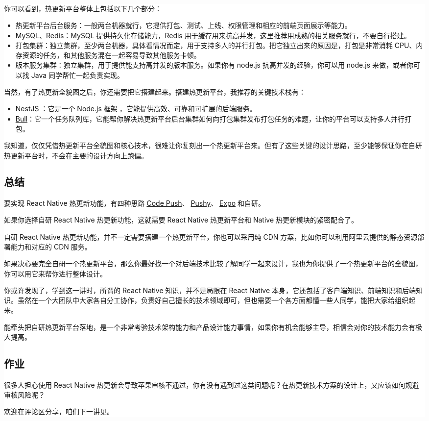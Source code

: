 你可以看到，热更新平台整体上包括以下几个部分：

- 热更新平台后台服务：一般两台机器就行，它提供打包、测试、上线、权限管理和相应的前端页面展示等能力。
- MySQL、Redis：MySQL 提供持久化存储能力，Redis 用于缓存用来抗高并发，这里推荐用成熟的相关服务就行，不要自行搭建。
- 打包集群：独立集群，至少两台机器，具体看情况而定，用于支持多人的并行打包。把它独立出来的原因是，打包是非常消耗 CPU、内存资源的任务，和其他服务混在一起容易导致其他服务卡顿。
- 版本服务集群：独立集群，用于提供能支持高并发的版本服务。如果你有 node.js 抗高并发的经验，你可以用 node.js 来做，或者你可以找 Java 同学帮忙一起负责实现。

当然，有了热更新全貌图之后，你还需要把它搭建起来。搭建热更新平台，我推荐的关键技术栈有：

- [NestJS](https://nestjs.com/) ：它是一个 Node.js 框架 ，它能提供高效、可靠和可扩展的后端服务。
- [Bull](https://github.com/OptimalBits/bull)：它一个任务队列库，它能帮你解决热更新平台后台集群如何向打包集群发布打包任务的难题，让你的平台可以支持多人并行打包。

我知道，仅仅凭借热更新平台全貌图和核心技术，很难让你复刻出一个热更新平台来。但有了这些关键的设计思路，至少能够保证你在自研热更新平台时，不会在主要的设计方向上跑偏。

## 总结

要实现 React Native 热更新功能，有四种思路 [Code Push](https://docs.microsoft.com/zh-cn/appcenter/distribution/codepush/rn-overview#store-guideline-compliance)、 [Pushy](https://pushy.reactnative.cn/)、 [Expo](https://docs.expo.dev/distribution/hosting-your-app/) 和自研。

如果你选择自研 React Native 热更新功能，这就需要 React Native 热更新平台和 Native 热更新模块的紧密配合了。

自研 React Native 热更新功能，并不一定需要搭建一个热更新平台，你也可以采用纯 CDN 方案，比如你可以利用阿里云提供的静态资源部署能力和对应的 CDN 服务。

如果决心要完全自研一个热更新平台，那么你最好找一个对后端技术比较了解同学一起来设计，我也为你提供了一个热更新平台的全貌图，你可以用它来帮你进行整体设计。

你或许发现了，学到这一讲时，所谓的 React Native 知识，并不是局限在 React Native 本身，它还包括了客户端知识、前端知识和后端知识。虽然在一个大团队中大家各自分工协作，负责好自己擅长的技术领域即可，但也需要一个各方面都懂一些人同学，能把大家给组织起来。

能牵头把自研热更新平台落地，是一个非常考验技术架构能力和产品设计能力事情，如果你有机会能够主导，相信会对你的技术能力会有极大提高。

## 作业

很多人担心使用 React Native 热更新会导致苹果审核不通过，你有没有遇到过这类问题呢？在热更新技术方案的设计上，又应该如何规避审核风险呢？

欢迎在评论区分享，咱们下一讲见。
